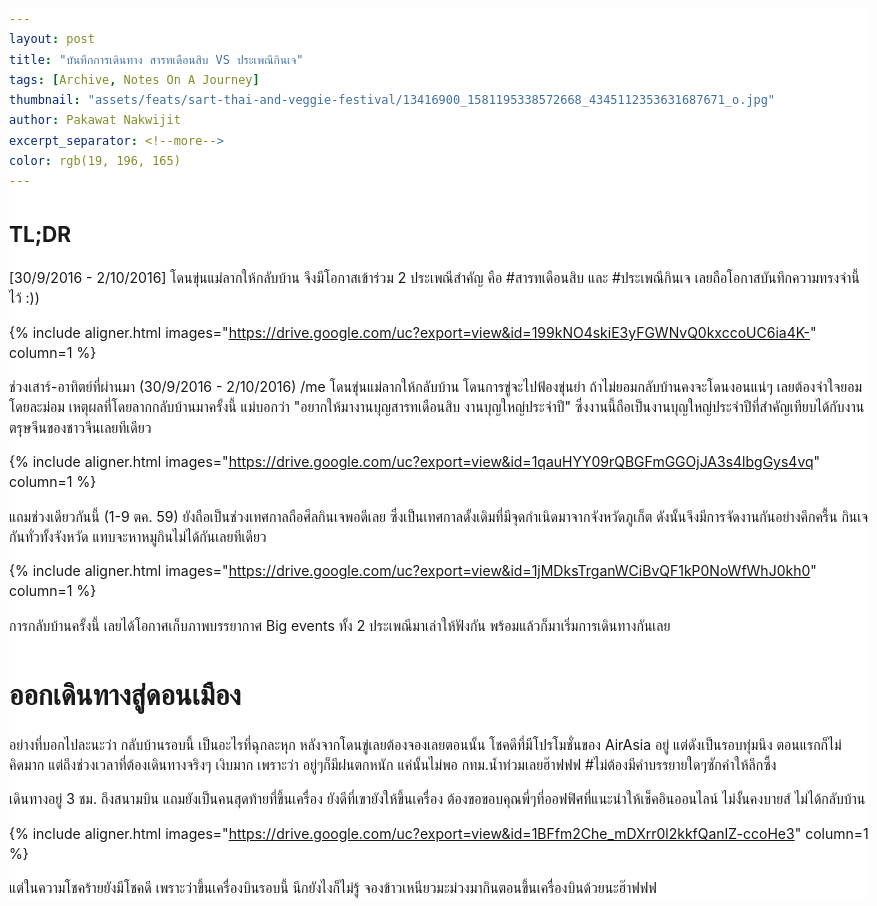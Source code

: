 ```yaml
---
layout: post
title: "บันทึกการเดินทาง สารทเดือนสิบ VS ประเพณีกินเจ"
tags: [Archive, Notes On A Journey]
thumbnail: "assets/feats/sart-thai-and-veggie-festival/13416900_1581195338572668_4345112353631687671_o.jpg"
author: Pakawat Nakwijit
excerpt_separator: <!--more-->
color: rgb(19, 196, 165)
---
```


## TL;DR
[30/9/2016 - 2/10/2016] โดนขุ่นแม่ลากให้กลับบ้าน จึงมีโอกาสเข้าร่วม 2 ประเพณีสำคัญ คือ <span class="tag-en"><span class="tag-en">#สารทเดือนสิบ</span></span> และ <span class="tag-en"><span class="tag-en">#ประเพณีกินเจ</span></span> เลยถือโอกาสบันทึกความทรงจำนี้ไว้ :))


{% include aligner.html images="https://drive.google.com/uc?export=view&id=199kNO4skiE3yFGWNvQ0kxccoUC6ia4K-" column=1 %}

ช่วงเสาร์-อาทิตย์ที่ผ่านมา (30/9/2016 - 2/10/2016) /me โดนขุ่นแม่ลากให้กลับบ้าน โดนการขู่จะไปฟ้องขุ่นย่า ถ้าไม่ยอมกลับบ้านคงจะโดนงอนแน่ๆ เลยต้องจำใจยอมโดยละม่อม เหตุผลที่โดยลากกลับบ้านมาครั้งนี้ แม่บอกว่า "อยากให้มางานบุญสารทเดือนสิบ งานบุญใหญ่ประจำปี" ซึ่งงานนี้ถือเป็นงานบุญใหญ่ประจำปีที่สำคัญเทียบได้กับงานตรุษจีนของชาวจีนเลยทีเดียว

{% include aligner.html images="https://drive.google.com/uc?export=view&id=1qauHYY09rQBGFmGGOjJA3s4lbgGys4vq" column=1 %}

แถมช่วงเดียวกันนี้ (1-9 ตค. 59) ยังถือเป็นช่วงเทศกาลถือศีลกินเจพอดีเลย ซึ่งเป็นเทศกาลดั้งเดิมที่มีจุดกำเนิดมาจากจังหวัดภูเก็ต ดังนั้นจึงมีการจัดงานกันอย่างคึกครื้น กินเจกันทั่วทั้งจังหวัด แทบจะหาหมูกินไม่ได้กันเลยทีเดียว

{% include aligner.html images="https://drive.google.com/uc?export=view&id=1jMDksTrganWCiBvQF1kP0NoWfWhJ0kh0" column=1 %}

การกลับบ้านครั้งนี้ เลยได้โอกาศเก็บภาพบรรยากาศ Big events ทั้ง 2 ประเพณีมาเล่าให้ฟังกัน พร้อมแล้วก็มาเริ่มการเดินทางกันเลย

# ออกเดินทางสู่ดอนเมือง

อย่างที่บอกไปละนะว่า กลับบ้านรอบนี้ เป็นอะไรที่ฉุกละหุก หลังจากโดนขู่เลยต้องจองเลยตอนนั้น โชคดีที่มีโปรโมชั่นของ AirAsia อยู่ แต่ดังเป็นรอบทุ่มนึง ตอนแรกก็ไม่คิดมาก แต่ถึงช่วงเวลาที่ต้องเดินทางจริงๆ เงิบมาก เพราะว่า อยู่ๆก็มีฝนตกหนัก แค่นั้นไม่พอ กทม.น้ำท่วมเลยฮ๊าฟฟฟ <span class="tag-en">#ไม่ต้องมีคำบรรยายใดๆซักคำให้ลึกซึ้ง</span>

เดินทางอยู่ 3 ชม. ถึงสนามบิน แถมยังเป็นคนสุดท้ายที่ขึ้นเครื่อง ยังดีที่เขายังให้ขึ้นเครื่อง ต้องขอขอบคุณพี่ๆที่ออฟฟิศที่แนะนำให้เช็คอินออนไลน์ ไม่งั้นคงบายส์ ไม่ได้กลับบ้าน

{% include aligner.html images="https://drive.google.com/uc?export=view&id=1BFfm2Che_mDXrr0l2kkfQanIZ-ccoHe3" column=1 %}

แต่ในความโชคร้ายยังมีโชคดี เพราะว่าขึ้นเครื่องบินรอบนี้ นึกยังไงก็ไม่รู้ จองข้าวเหนียวมะม่วงมากินตอนขึ้นเครื่องบินด้วยนะฮ๊าฟฟฟ
